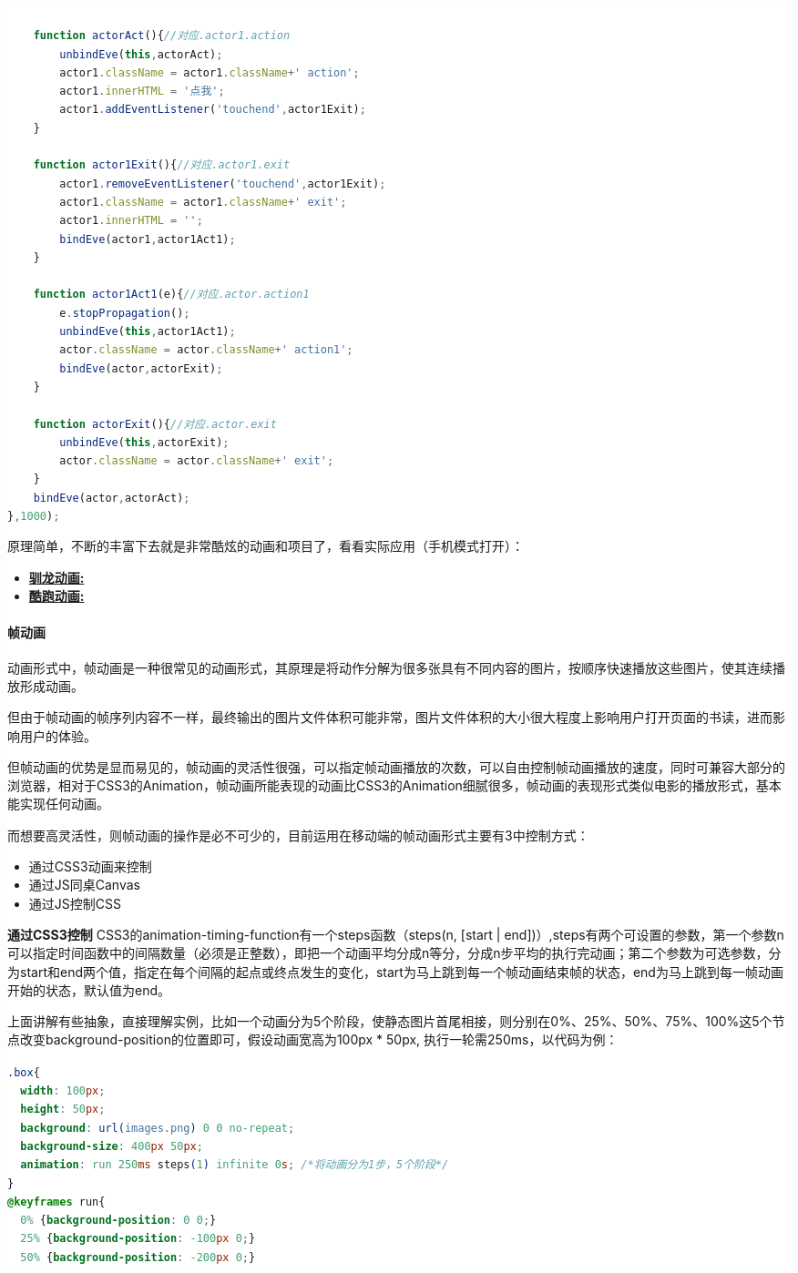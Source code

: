 ```js

    function actorAct(){//对应.actor1.action
        unbindEve(this,actorAct);
        actor1.className = actor1.className+' action';
        actor1.innerHTML = '点我';
        actor1.addEventListener('touchend',actor1Exit);
    }

    function actor1Exit(){//对应.actor1.exit
        actor1.removeEventListener('touchend',actor1Exit);
        actor1.className = actor1.className+' exit';
        actor1.innerHTML = '';
        bindEve(actor1,actor1Act1);
    }

    function actor1Act1(e){//对应.actor.action1
        e.stopPropagation();
        unbindEve(this,actor1Act1);
        actor.className = actor.className+' action1';
        bindEve(actor,actorExit);
    }

    function actorExit(){//对应.actor.exit
        unbindEve(this,actorExit);
        actor.className = actor.className+' exit';
    }
    bindEve(actor,actorAct);
},1000);
```

原理简单，不断的丰富下去就是非常酷炫的动画和项目了，看看实际应用（手机模式打开）：
- [**驯龙动画:**](http://xl3d.qq.com/act/a20151111xlgz/index.html?ADTAG=tgi.wx.share.qq)
- [**酷跑动画:**](http://pao.qq.com/act/a20160613ppz/?ADTAG=tgi.wx.share.qq)

#### 帧动画
动画形式中，帧动画是一种很常见的动画形式，其原理是将动作分解为很多张具有不同内容的图片，按顺序快速播放这些图片，使其连续播放形成动画。

但由于帧动画的帧序列内容不一样，最终输出的图片文件体积可能非常，图片文件体积的大小很大程度上影响用户打开页面的书读，进而影响用户的体验。

但帧动画的优势是显而易见的，帧动画的灵活性很强，可以指定帧动画播放的次数，可以自由控制帧动画播放的速度，同时可兼容大部分的浏览器，相对于CSS3的Animation，帧动画所能表现的动画比CSS3的Animation细腻很多，帧动画的表现形式类似电影的播放形式，基本能实现任何动画。

而想要高灵活性，则帧动画的操作是必不可少的，目前运用在移动端的帧动画形式主要有3中控制方式：
- 通过CSS3动画来控制
- 通过JS同桌Canvas
- 通过JS控制CSS

**通过CSS3控制**
CSS3的animation-timing-function有一个steps函数（steps(n, [start | end])）,steps有两个可设置的参数，第一个参数n可以指定时间函数中的间隔数量（必须是正整数），即把一个动画平均分成n等分，分成n步平均的执行完动画；第二个参数为可选参数，分为start和end两个值，指定在每个间隔的起点或终点发生的变化，start为马上跳到每一个帧动画结束帧的状态，end为马上跳到每一帧动画开始的状态，默认值为end。

上面讲解有些抽象，直接理解实例，比如一个动画分为5个阶段，使静态图片首尾相接，则分别在0%、25%、50%、75%、100%这5个节点改变background-position的位置即可，假设动画宽高为100px * 50px, 执行一轮需250ms，以代码为例：
```css
.box{
  width: 100px;
  height: 50px;
  background: url(images.png) 0 0 no-repeat;
  background-size: 400px 50px;
  animation: run 250ms steps(1) infinite 0s; /*将动画分为1步，5个阶段*/
}
@keyframes run{
  0% {background-position: 0 0;}
  25% {background-position: -100px 0;}
  50% {background-position: -200px 0;}
```